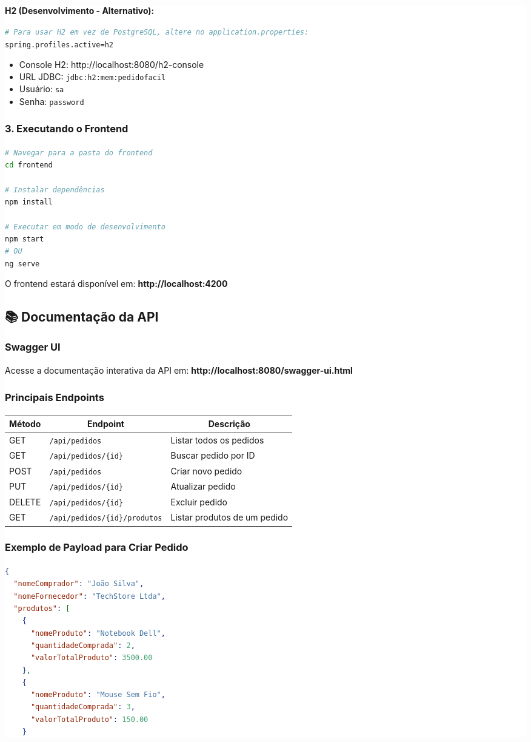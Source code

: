 **H2 (Desenvolvimento - Alternativo):**
```bash
# Para usar H2 em vez de PostgreSQL, altere no application.properties:
spring.profiles.active=h2
```
- Console H2: http://localhost:8080/h2-console
- URL JDBC: `jdbc:h2:mem:pedidofacil`
- Usuário: `sa`
- Senha: `password`

### 3. Executando o Frontend

```bash
# Navegar para a pasta do frontend
cd frontend

# Instalar dependências
npm install

# Executar em modo de desenvolvimento
npm start
# OU
ng serve
```

O frontend estará disponível em: **http://localhost:4200**

## 📚 Documentação da API

### Swagger UI
Acesse a documentação interativa da API em:
**http://localhost:8080/swagger-ui.html**

### Principais Endpoints

| Método | Endpoint | Descrição |
|--------|----------|-----------|
| GET | `/api/pedidos` | Listar todos os pedidos |
| GET | `/api/pedidos/{id}` | Buscar pedido por ID |
| POST | `/api/pedidos` | Criar novo pedido |
| PUT | `/api/pedidos/{id}` | Atualizar pedido |
| DELETE | `/api/pedidos/{id}` | Excluir pedido |
| GET | `/api/pedidos/{id}/produtos` | Listar produtos de um pedido |

### Exemplo de Payload para Criar Pedido

```json
{
  "nomeComprador": "João Silva",
  "nomeFornecedor": "TechStore Ltda",
  "produtos": [
    {
      "nomeProduto": "Notebook Dell",
      "quantidadeComprada": 2,
      "valorTotalProduto": 3500.00
    },
    {
      "nomeProduto": "Mouse Sem Fio",
      "quantidadeComprada": 3,
      "valorTotalProduto": 150.00
    }
```